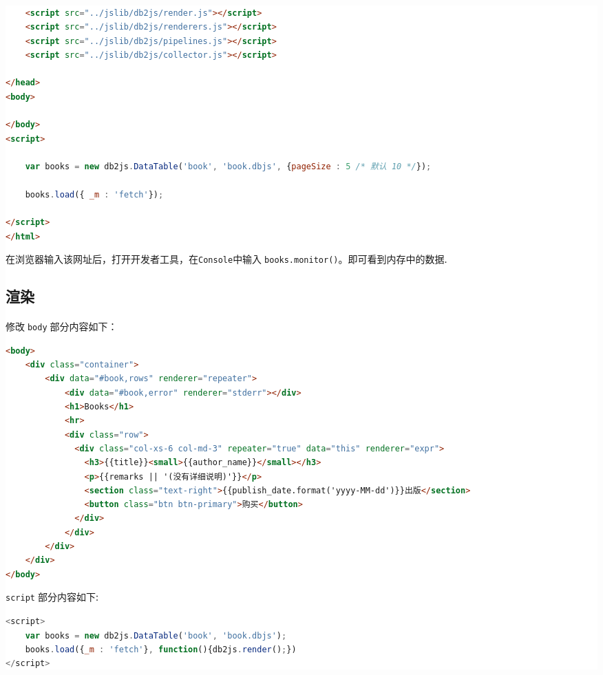 ```html
	<script src="../jslib/db2js/render.js"></script>
	<script src="../jslib/db2js/renderers.js"></script>
	<script src="../jslib/db2js/pipelines.js"></script>
	<script src="../jslib/db2js/collector.js"></script>

</head>
<body>
	
</body>
<script>

	var books = new db2js.DataTable('book', 'book.dbjs', {pageSize : 5 /* 默认 10 */});
	
	books.load({ _m : 'fetch'});
	
</script>
</html>
```
在浏览器输入该网址后，打开开发者工具，在`Console`中输入 `books.monitor()`。即可看到内存中的数据.

渲染
---------
修改 `body` 部分内容如下：

```html
<body>
	<div class="container">
		<div data="#book,rows" renderer="repeater">
			<div data="#book,error" renderer="stderr"></div>
			<h1>Books</h1>
			<hr>
			<div class="row">
			  <div class="col-xs-6 col-md-3" repeater="true" data="this" renderer="expr">
			  	<h3>{{title}}<small>{{author_name}}</small></h3>
			  	<p>{{remarks || '(没有详细说明)'}}</p>
			  	<section class="text-right">{{publish_date.format('yyyy-MM-dd')}}出版</section>
			  	<button class="btn btn-primary">购买</button>
			  </div>
			</div>
		</div>
	</div>
</body>
```

`script` 部分内容如下:

```javascript
<script>
	var books = new db2js.DataTable('book', 'book.dbjs');
	books.load({_m : 'fetch'}, function(){db2js.render();})
</script>
```
